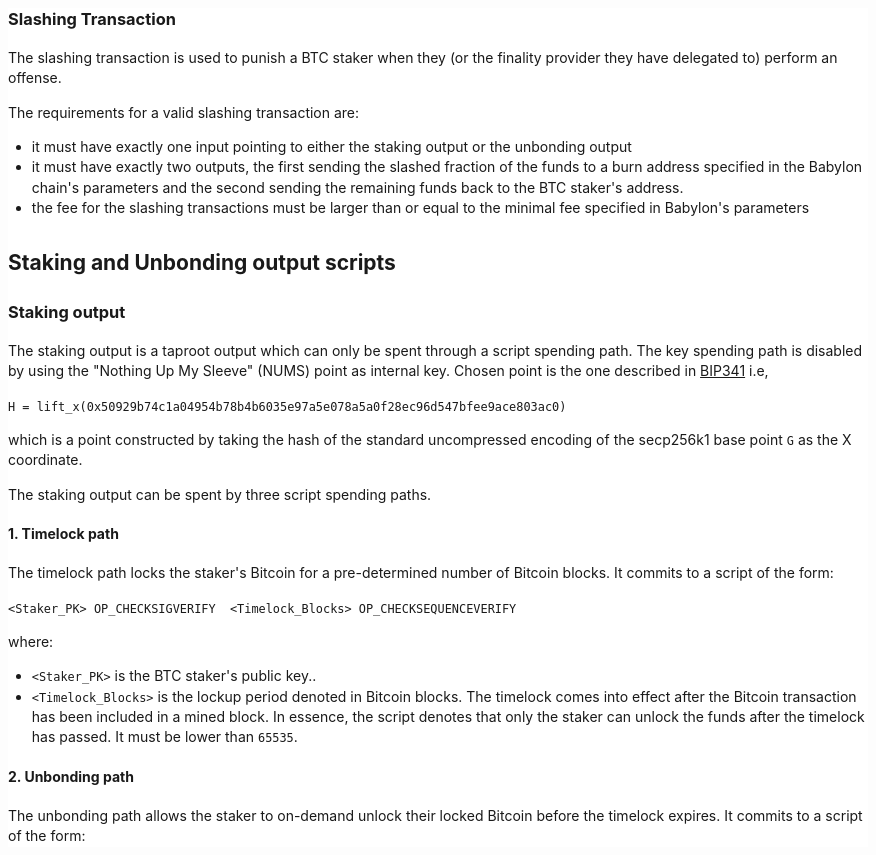 ### Slashing Transaction

The slashing transaction is used to punish a BTC staker when they (or the
finality provider they have delegated to) perform an offense.

The requirements for a valid slashing transaction are:

- it must have exactly one input pointing to either the staking output or the
  unbonding output
- it must have exactly two outputs, the first sending the slashed fraction of
  the funds to a burn address specified in the Babylon chain's parameters and the
  second sending the remaining funds back to the BTC staker's address.
- the fee for the slashing transactions must be larger than or equal to the
  minimal fee specified in Babylon's parameters

## Staking and Unbonding output scripts

### Staking output

The staking output is a taproot output which can only be spent through a script
spending path.
The key spending path is disabled by using the "Nothing Up My Sleeve"
(NUMS) point as internal key. Chosen point is the one described in
[BIP341](https://github.com/bitcoin/bips/blob/master/bip-0341.mediawiki#constructing-and-spending-taproot-outputs)
i.e,

```
H = lift_x(0x50929b74c1a04954b78b4b6035e97a5e078a5a0f28ec96d547bfee9ace803ac0)
```

which is a point constructed by taking the hash of the standard uncompressed
encoding of the secp256k1 base point `G` as the X coordinate.

The staking output can be spent by three script spending paths.

#### 1. Timelock path

The timelock path locks the staker's Bitcoin for a pre-determined number of
Bitcoin blocks. It commits to a script of the form:

```
<Staker_PK> OP_CHECKSIGVERIFY  <Timelock_Blocks> OP_CHECKSEQUENCEVERIFY
```

where:

- `<Staker_PK>` is the BTC staker's public key..
- `<Timelock_Blocks>` is the lockup period denoted in Bitcoin blocks. The
  timelock comes into effect after the Bitcoin transaction has been included in a
  mined block. In essence, the script denotes that only the staker can unlock the
  funds after the timelock has passed. It must be lower than `65535`.

#### 2. Unbonding path

The unbonding path allows the staker to on-demand unlock their locked Bitcoin
before the timelock expires. It commits to a script of the form:
